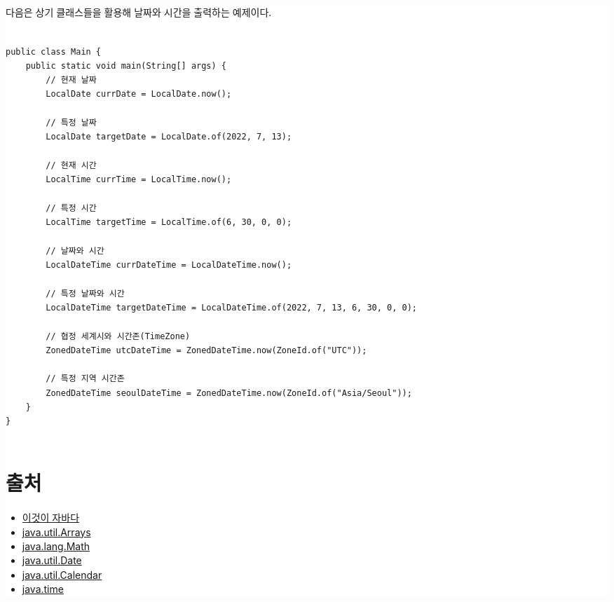 다음은 상기 클래스들을 활용해 날짜와 시간을 출력하는 예제이다.
<pre>
<code>
public class Main {
    public static void main(String[] args) {
        // 현재 날짜 
        LocalDate currDate = LocalDate.now();

        // 특정 날짜 
        LocalDate targetDate = LocalDate.of(2022, 7, 13);

        // 현재 시간
        LocalTime currTime = LocalTime.now();

        // 특정 시간
        LocalTime targetTime = LocalTime.of(6, 30, 0, 0);

        // 날짜와 시간
        LocalDateTime currDateTime = LocalDateTime.now();

        // 특정 날짜와 시간
        LocalDateTime targetDateTime = LocalDateTime.of(2022, 7, 13, 6, 30, 0, 0);

        // 협정 세계시와 시간존(TimeZone)
        ZonedDateTime utcDateTime = ZonedDateTime.now(ZoneId.of("UTC"));

        // 특정 지역 시간존
        ZonedDateTime seoulDateTime = ZonedDateTime.now(ZoneId.of("Asia/Seoul"));
    }
}
</code>
</pre>

# 출처
* [이것이 자바다](http://www.kyobobook.co.kr/product/detailViewKor.laf?ejkGb=KOR&mallGb=KOR&barcode=9788968481475&orderClick=LAG&Kc=)
* [java.util.Arrays](https://docs.oracle.com/en/java/javase/11/docs/api/java.base/java/util/Arrays.html)
* [java.lang.Math](https://docs.oracle.com/javase/8/docs/api/java/lang/Math.html)
* [java.util.Date](https://docs.oracle.com/javase/8/docs/api/java/util/Date.html)
* [java.util.Calendar](https://docs.oracle.com/javase/7/docs/api/java/util/Calendar.html)
* [java.time](https://docs.oracle.com/javase/8/docs/api/java/time/package-summary.html)